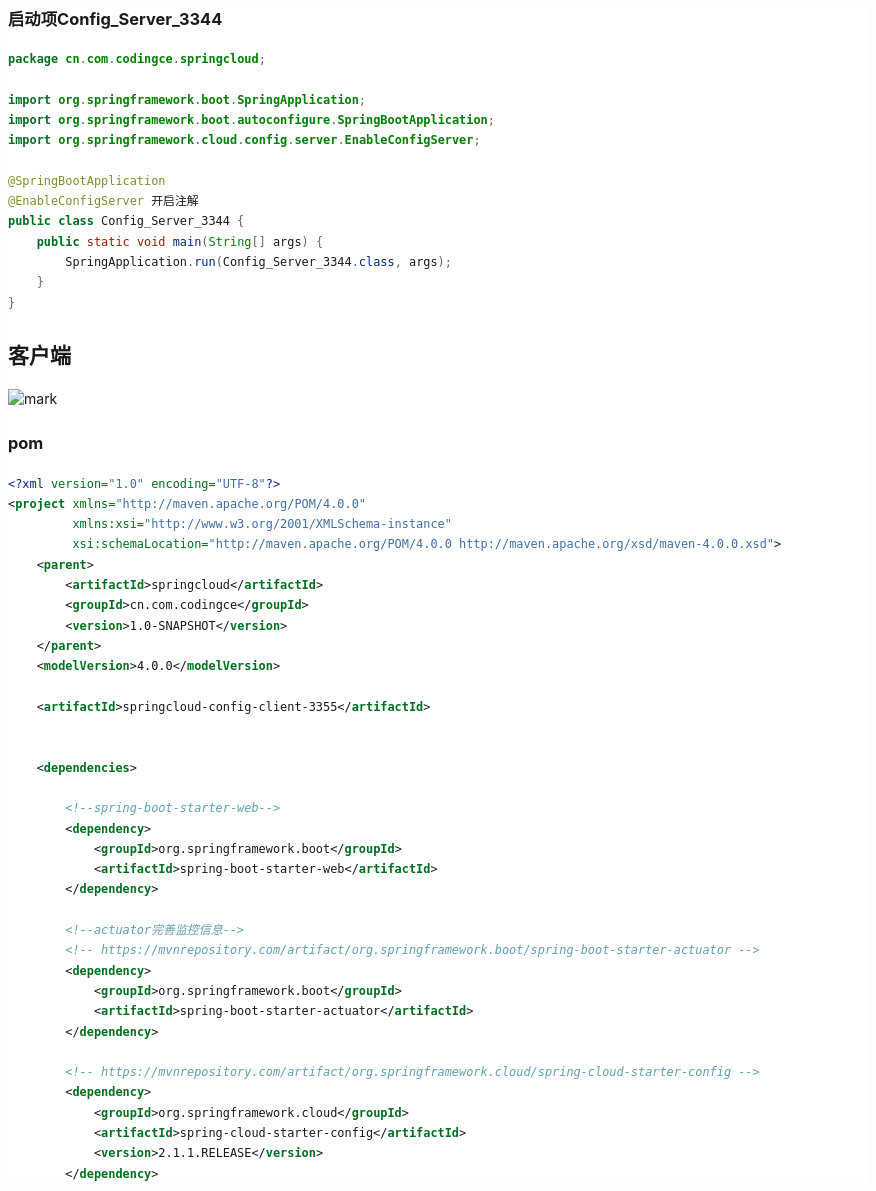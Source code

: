 ### 启动项Config_Server_3344
```java
package cn.com.codingce.springcloud;

import org.springframework.boot.SpringApplication;
import org.springframework.boot.autoconfigure.SpringBootApplication;
import org.springframework.cloud.config.server.EnableConfigServer;

@SpringBootApplication
@EnableConfigServer 开启注解
public class Config_Server_3344 {
    public static void main(String[] args) {
        SpringApplication.run(Config_Server_3344.class, args);
    }
}

```

## 客户端
![mark](http://image.codingce.com.cn/blog/20200927/172639378.png)
### pom
```xml
<?xml version="1.0" encoding="UTF-8"?>
<project xmlns="http://maven.apache.org/POM/4.0.0"
         xmlns:xsi="http://www.w3.org/2001/XMLSchema-instance"
         xsi:schemaLocation="http://maven.apache.org/POM/4.0.0 http://maven.apache.org/xsd/maven-4.0.0.xsd">
    <parent>
        <artifactId>springcloud</artifactId>
        <groupId>cn.com.codingce</groupId>
        <version>1.0-SNAPSHOT</version>
    </parent>
    <modelVersion>4.0.0</modelVersion>

    <artifactId>springcloud-config-client-3355</artifactId>


    <dependencies>

        <!--spring-boot-starter-web-->
        <dependency>
            <groupId>org.springframework.boot</groupId>
            <artifactId>spring-boot-starter-web</artifactId>
        </dependency>

        <!--actuator完善监控信息-->
        <!-- https://mvnrepository.com/artifact/org.springframework.boot/spring-boot-starter-actuator -->
        <dependency>
            <groupId>org.springframework.boot</groupId>
            <artifactId>spring-boot-starter-actuator</artifactId>
        </dependency>

        <!-- https://mvnrepository.com/artifact/org.springframework.cloud/spring-cloud-starter-config -->
        <dependency>
            <groupId>org.springframework.cloud</groupId>
            <artifactId>spring-cloud-starter-config</artifactId>
            <version>2.1.1.RELEASE</version>
        </dependency>

```